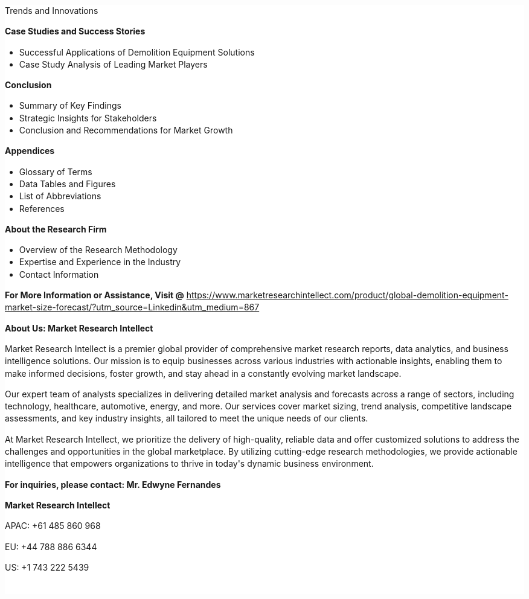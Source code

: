 Trends and Innovations</li></ul><p><strong>Case Studies and Success Stories</strong></p><ul><li>Successful Applications of Demolition Equipment Solutions</li><li>Case Study Analysis of Leading Market Players</li></ul><p><strong>Conclusion</strong></p><ul><li>Summary of Key Findings</li><li>Strategic Insights for Stakeholders</li><li>Conclusion and Recommendations for Market Growth</li></ul><p><strong>Appendices</strong></p><ul><li>Glossary of Terms</li><li>Data Tables and Figures</li><li>List of Abbreviations</li><li>References</li></ul><p><strong>About the Research Firm</strong></p><ul><li>Overview of the Research Methodology</li><li>Expertise and Experience in the Industry</li><li>Contact Information</li></ul></div><div class="article-main__content" data-test-id="publishing-text-block"><p><span class="font-[700]"><strong>For More Information or Assistance, Visit @</strong>&nbsp;<a href="https://www.marketresearchintellect.com/product/global-demolition-equipment-market-size-forecast/?utm_source=Linkedin&utm_medium=867">https://www.marketresearchintellect.com/product/global-demolition-equipment-market-size-forecast/?utm_source=Linkedin&utm_medium=867</a></span></p><p><strong>About Us: Market Research Intellect</strong></p><p>Market Research Intellect is a premier global provider of comprehensive market research reports, data analytics, and business intelligence solutions. Our mission is to equip businesses across various industries with actionable insights, enabling them to make informed decisions, foster growth, and stay ahead in a constantly evolving market landscape.</p><p>Our expert team of analysts specializes in delivering detailed market analysis and forecasts across a range of sectors, including technology, healthcare, automotive, energy, and more. Our services cover market sizing, trend analysis, competitive landscape assessments, and key industry insights, all tailored to meet the unique needs of our clients.</p><p>At Market Research Intellect, we prioritize the delivery of high-quality, reliable data and offer customized solutions to address the challenges and opportunities in the global marketplace. By utilizing cutting-edge research methodologies, we provide actionable intelligence that empowers organizations to thrive in today's dynamic business environment.</p><p><strong>For inquiries, please contact: Mr. Edwyne Fernandes</strong></p><p><strong>Market Research Intellect</strong></p><p>APAC: +61 485 860 968</p><p>EU: +44 788 886 6344</p><p>US: +1 743 222 5439</p></div><div class="article-main__content" data-test-id="publishing-text-block">&nbsp;</div>
